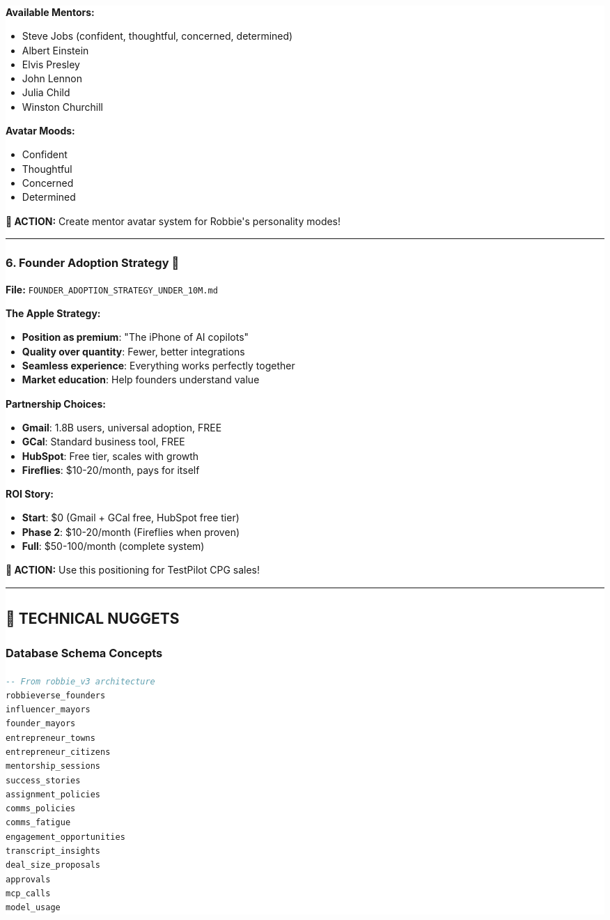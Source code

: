 **Available Mentors:**
- Steve Jobs (confident, thoughtful, concerned, determined)
- Albert Einstein
- Elvis Presley
- John Lennon
- Julia Child
- Winston Churchill

**Avatar Moods:**
- Confident
- Thoughtful
- Concerned
- Determined

**🎯 ACTION:** Create mentor avatar system for Robbie's personality modes!

---

### 6. **Founder Adoption Strategy** 💼
**File:** `FOUNDER_ADOPTION_STRATEGY_UNDER_10M.md`

**The Apple Strategy:**
- **Position as premium**: "The iPhone of AI copilots"
- **Quality over quantity**: Fewer, better integrations
- **Seamless experience**: Everything works perfectly together
- **Market education**: Help founders understand value

**Partnership Choices:**
- **Gmail**: 1.8B users, universal adoption, FREE
- **GCal**: Standard business tool, FREE
- **HubSpot**: Free tier, scales with growth
- **Fireflies**: $10-20/month, pays for itself

**ROI Story:**
- **Start**: $0 (Gmail + GCal free, HubSpot free tier)
- **Phase 2**: $10-20/month (Fireflies when proven)
- **Full**: $50-100/month (complete system)

**🎯 ACTION:** Use this positioning for TestPilot CPG sales!

---

## 🔧 TECHNICAL NUGGETS

### Database Schema Concepts
```sql
-- From robbie_v3 architecture
robbieverse_founders
influencer_mayors
founder_mayors
entrepreneur_towns
entrepreneur_citizens
mentorship_sessions
success_stories
assignment_policies
comms_policies
comms_fatigue
engagement_opportunities
transcript_insights
deal_size_proposals
approvals
mcp_calls
model_usage
```
